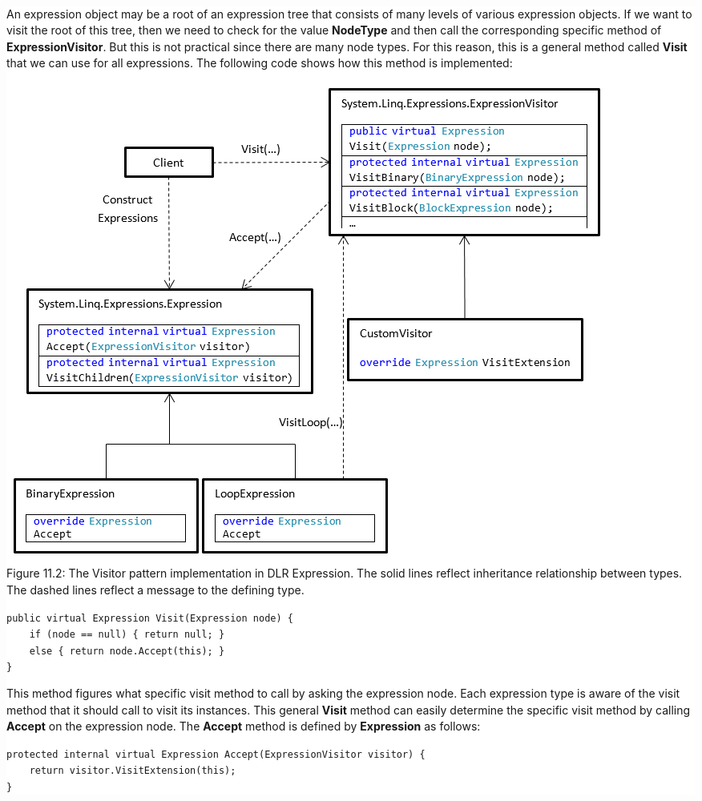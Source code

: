 An expression object may be a root of an expression tree that consists of many levels of various expression objects. If we want to visit the root of this tree, then we need to check for the value **NodeType** and then call the corresponding specific method of **ExpressionVisitor**. But this is not practical since there are many node types. For this reason, this is a general method called **Visit** that we can use for all expressions. The following code shows how this method is implemented:

![Figure 11.2](Fig2_fix.PNG)  
Figure 11.2: The Visitor pattern implementation in DLR Expression. The solid lines reflect inheritance relationship between types. The dashed lines reflect a message to the defining type.

```
public virtual Expression Visit(Expression node) {
    if (node == null) { return null; }
    else { return node.Accept(this); }
}
```

This method figures what specific visit method to call by asking the expression node. Each expression type is aware of the visit method that it should call to visit its instances. This general **Visit** method can easily determine the specific visit method by calling **Accept** on the expression node. The **Accept** method is defined by **Expression** as follows:

```
protected internal virtual Expression Accept(ExpressionVisitor visitor) {
    return visitor.VisitExtension(this);
}
```

